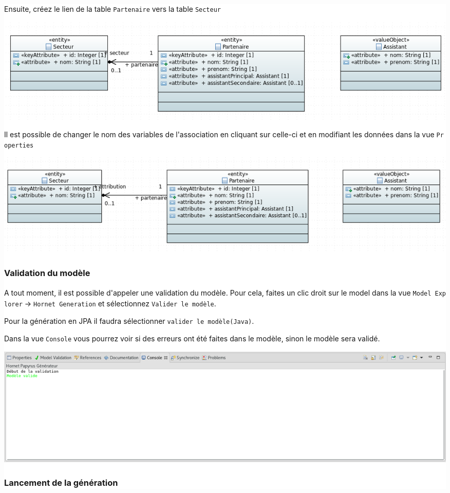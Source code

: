 Ensuite, créez le lien de la table `Partenaire` vers la table `Secteur`

![Association créée](../sources/tuto-papyrus/association_created.png)

Il est possible de changer le nom des variables de l'association en cliquant sur celle-ci et en modifiant les données dans la vue `Properties`

![Fin modèle](../sources/tuto-papyrus/all_classes_created.png)

### Validation du modèle

A tout moment, il est possible d'appeler une validation du modèle.
Pour cela, faites un clic droit sur le model dans la vue `Model Explorer` -> `Hornet Generation` et sélectionnez `Valider le modèle`.

Pour la génération en JPA il faudra sélectionner `valider le modèle(Java)`.

Dans la vue `Console` vous pourrez voir si des erreurs ont été faites dans le modèle, sinon le modèle sera validé.

![Validation modèle](../sources/tuto-papyrus/console_validation.png)

### Lancement de la génération
